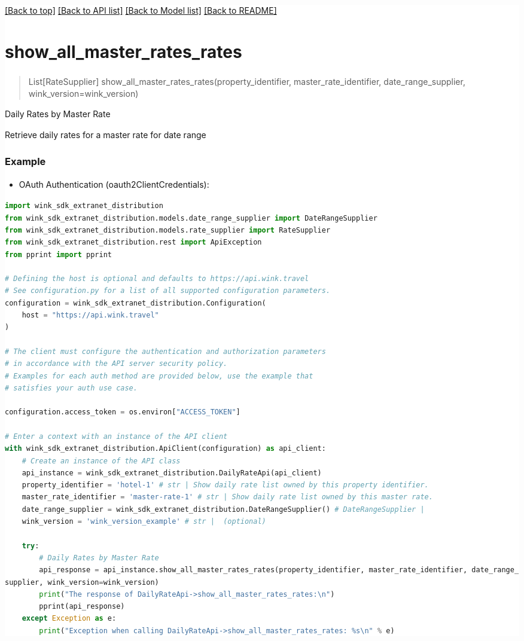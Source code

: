 [[Back to top]](#) [[Back to API list]](../README.md#documentation-for-api-endpoints) [[Back to Model list]](../README.md#documentation-for-models) [[Back to README]](../README.md)

# **show_all_master_rates_rates**
> List[RateSupplier] show_all_master_rates_rates(property_identifier, master_rate_identifier, date_range_supplier, wink_version=wink_version)

Daily Rates by Master Rate

Retrieve daily rates for a master rate for date range

### Example

* OAuth Authentication (oauth2ClientCredentials):

```python
import wink_sdk_extranet_distribution
from wink_sdk_extranet_distribution.models.date_range_supplier import DateRangeSupplier
from wink_sdk_extranet_distribution.models.rate_supplier import RateSupplier
from wink_sdk_extranet_distribution.rest import ApiException
from pprint import pprint

# Defining the host is optional and defaults to https://api.wink.travel
# See configuration.py for a list of all supported configuration parameters.
configuration = wink_sdk_extranet_distribution.Configuration(
    host = "https://api.wink.travel"
)

# The client must configure the authentication and authorization parameters
# in accordance with the API server security policy.
# Examples for each auth method are provided below, use the example that
# satisfies your auth use case.

configuration.access_token = os.environ["ACCESS_TOKEN"]

# Enter a context with an instance of the API client
with wink_sdk_extranet_distribution.ApiClient(configuration) as api_client:
    # Create an instance of the API class
    api_instance = wink_sdk_extranet_distribution.DailyRateApi(api_client)
    property_identifier = 'hotel-1' # str | Show daily rate list owned by this property identifier.
    master_rate_identifier = 'master-rate-1' # str | Show daily rate list owned by this master rate.
    date_range_supplier = wink_sdk_extranet_distribution.DateRangeSupplier() # DateRangeSupplier | 
    wink_version = 'wink_version_example' # str |  (optional)

    try:
        # Daily Rates by Master Rate
        api_response = api_instance.show_all_master_rates_rates(property_identifier, master_rate_identifier, date_range_supplier, wink_version=wink_version)
        print("The response of DailyRateApi->show_all_master_rates_rates:\n")
        pprint(api_response)
    except Exception as e:
        print("Exception when calling DailyRateApi->show_all_master_rates_rates: %s\n" % e)
```
